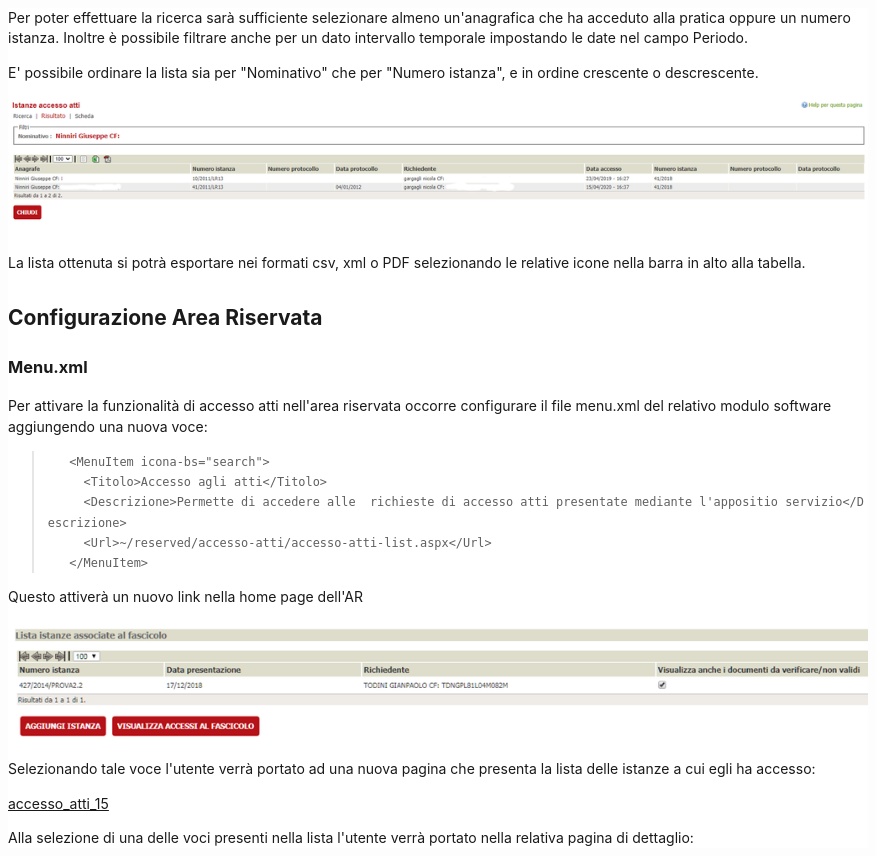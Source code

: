Per poter effettuare la ricerca sarà sufficiente selezionare almeno un'anagrafica che ha acceduto alla pratica oppure un numero istanza.
Inoltre è possibile filtrare anche per un dato intervallo temporale impostando le date nel campo Periodo.

E' possibile ordinare la lista sia per "Nominativo" che per "Numero istanza", e in ordine crescente o descrescente.

![list_accesso_atti](./immagini/list_accesso_atti.png)

La lista ottenuta si potrà esportare nei formati csv, xml o PDF selezionando le relative icone nella barra in alto alla tabella.

## Configurazione Area Riservata

### Menu.xml

Per attivare la funzionalità di accesso atti nell'area riservata occorre configurare il file menu.xml del relativo modulo software aggiungendo una nuova voce:

>        <MenuItem icona-bs="search">
>          <Titolo>Accesso agli atti</Titolo>
>          <Descrizione>Permette di accedere alle  richieste di accesso atti presentate mediante l'appositio servizio</Descrizione>
>          <Url>~/reserved/accesso-atti/accesso-atti-list.aspx</Url>
>        </MenuItem>

Questo attiverà un nuovo link nella home page dell'AR

![accesso_atti_14](./immagini/accesso_atti_14.png)

Selezionando tale voce l'utente verrà portato ad una nuova pagina che presenta la lista delle istanze a cui egli ha accesso:

[accesso_atti_15](./immagini/accesso_atti_15.png)

Alla selezione di una delle voci presenti nella lista l'utente verrà portato nella relativa pagina di dettaglio:
